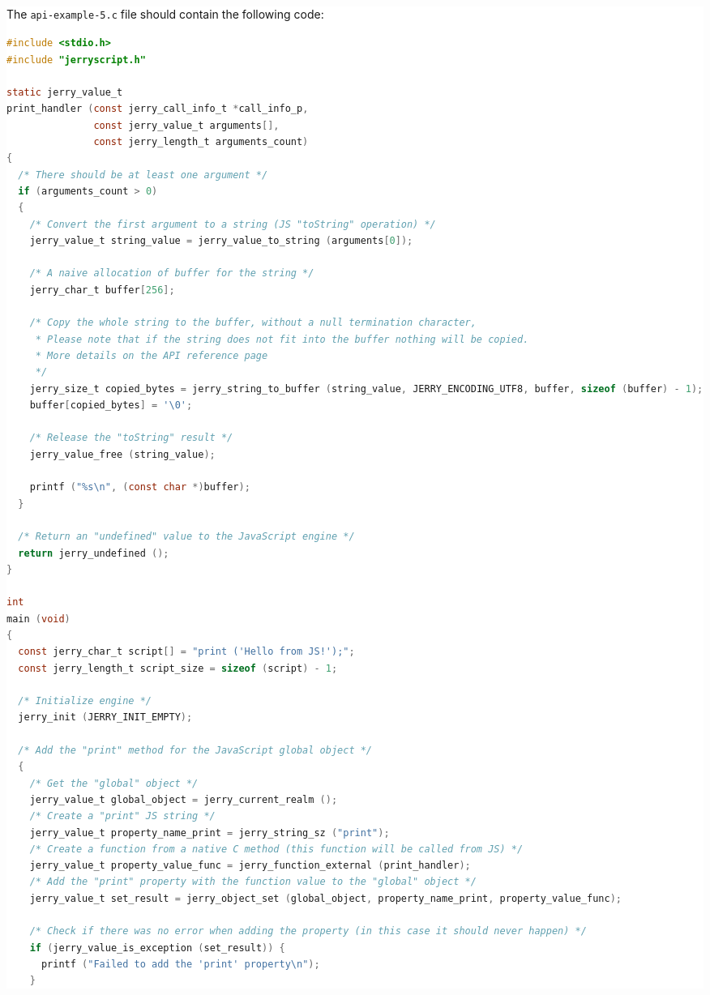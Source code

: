 The `api-example-5.c` file should contain the following code:

[doctest]: # ()

```c
#include <stdio.h>
#include "jerryscript.h"

static jerry_value_t
print_handler (const jerry_call_info_t *call_info_p,
               const jerry_value_t arguments[],
               const jerry_length_t arguments_count)
{
  /* There should be at least one argument */
  if (arguments_count > 0)
  {
    /* Convert the first argument to a string (JS "toString" operation) */
    jerry_value_t string_value = jerry_value_to_string (arguments[0]);

    /* A naive allocation of buffer for the string */
    jerry_char_t buffer[256];

    /* Copy the whole string to the buffer, without a null termination character,
     * Please note that if the string does not fit into the buffer nothing will be copied.
     * More details on the API reference page
     */
    jerry_size_t copied_bytes = jerry_string_to_buffer (string_value, JERRY_ENCODING_UTF8, buffer, sizeof (buffer) - 1);
    buffer[copied_bytes] = '\0';

    /* Release the "toString" result */
    jerry_value_free (string_value);

    printf ("%s\n", (const char *)buffer);
  }

  /* Return an "undefined" value to the JavaScript engine */
  return jerry_undefined ();
}

int
main (void)
{
  const jerry_char_t script[] = "print ('Hello from JS!');";
  const jerry_length_t script_size = sizeof (script) - 1;

  /* Initialize engine */
  jerry_init (JERRY_INIT_EMPTY);

  /* Add the "print" method for the JavaScript global object */
  {
    /* Get the "global" object */
    jerry_value_t global_object = jerry_current_realm ();
    /* Create a "print" JS string */
    jerry_value_t property_name_print = jerry_string_sz ("print");
    /* Create a function from a native C method (this function will be called from JS) */
    jerry_value_t property_value_func = jerry_function_external (print_handler);
    /* Add the "print" property with the function value to the "global" object */
    jerry_value_t set_result = jerry_object_set (global_object, property_name_print, property_value_func);

    /* Check if there was no error when adding the property (in this case it should never happen) */
    if (jerry_value_is_exception (set_result)) {
      printf ("Failed to add the 'print' property\n");
    }
```

[doctest]: # (test="compile")
[doctest]: # (test="link")